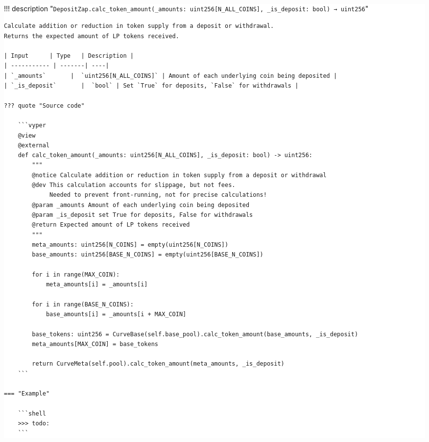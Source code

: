 !!! description "`DepositZap.calc_token_amount(_amounts: uint256[N_ALL_COINS], _is_deposit: bool) → uint256`"

    Calculate addition or reduction in token supply from a deposit or withdrawal.
    Returns the expected amount of LP tokens received.

    | Input      | Type   | Description |
    | ----------- | -------| ----|
    | `_amounts`       |  `uint256[N_ALL_COINS]` | Amount of each underlying coin being deposited |
    | `_is_deposit`       |  `bool` | Set `True` for deposits, `False` for withdrawals |

    ??? quote "Source code"

        ```vyper
        @view
        @external
        def calc_token_amount(_amounts: uint256[N_ALL_COINS], _is_deposit: bool) -> uint256:
            """
            @notice Calculate addition or reduction in token supply from a deposit or withdrawal
            @dev This calculation accounts for slippage, but not fees.
                 Needed to prevent front-running, not for precise calculations!
            @param _amounts Amount of each underlying coin being deposited
            @param _is_deposit set True for deposits, False for withdrawals
            @return Expected amount of LP tokens received
            """
            meta_amounts: uint256[N_COINS] = empty(uint256[N_COINS])
            base_amounts: uint256[BASE_N_COINS] = empty(uint256[BASE_N_COINS])
        
            for i in range(MAX_COIN):
                meta_amounts[i] = _amounts[i]
        
            for i in range(BASE_N_COINS):
                base_amounts[i] = _amounts[i + MAX_COIN]
        
            base_tokens: uint256 = CurveBase(self.base_pool).calc_token_amount(base_amounts, _is_deposit)
            meta_amounts[MAX_COIN] = base_tokens
        
            return CurveMeta(self.pool).calc_token_amount(meta_amounts, _is_deposit)
        ```

    === "Example"

        ```shell
        >>> todo:
        ```